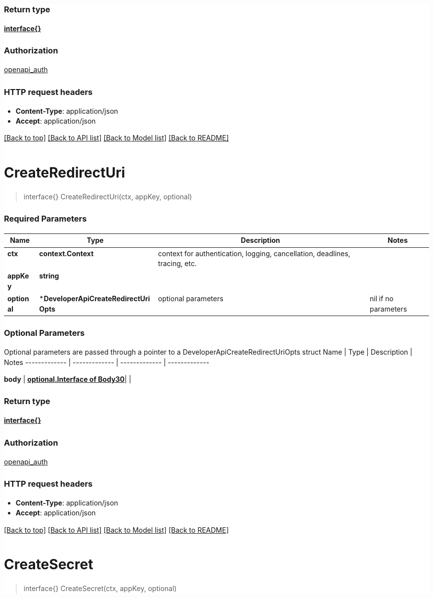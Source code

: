 ### Return type

[**interface{}**](interface{}.md)

### Authorization

[openapi_auth](../README.md#openapi_auth)

### HTTP request headers

 - **Content-Type**: application/json
 - **Accept**: application/json

[[Back to top]](#) [[Back to API list]](../README.md#documentation-for-api-endpoints) [[Back to Model list]](../README.md#documentation-for-models) [[Back to README]](../README.md)

# **CreateRedirectUri**
> interface{} CreateRedirectUri(ctx, appKey, optional)


### Required Parameters

Name | Type | Description  | Notes
------------- | ------------- | ------------- | -------------
 **ctx** | **context.Context** | context for authentication, logging, cancellation, deadlines, tracing, etc.
  **appKey** | **string**|  | 
 **optional** | ***DeveloperApiCreateRedirectUriOpts** | optional parameters | nil if no parameters

### Optional Parameters
Optional parameters are passed through a pointer to a DeveloperApiCreateRedirectUriOpts struct
Name | Type | Description  | Notes
------------- | ------------- | ------------- | -------------

 **body** | [**optional.Interface of Body30**](Body30.md)|  | 

### Return type

[**interface{}**](interface{}.md)

### Authorization

[openapi_auth](../README.md#openapi_auth)

### HTTP request headers

 - **Content-Type**: application/json
 - **Accept**: application/json

[[Back to top]](#) [[Back to API list]](../README.md#documentation-for-api-endpoints) [[Back to Model list]](../README.md#documentation-for-models) [[Back to README]](../README.md)

# **CreateSecret**
> interface{} CreateSecret(ctx, appKey, optional)
